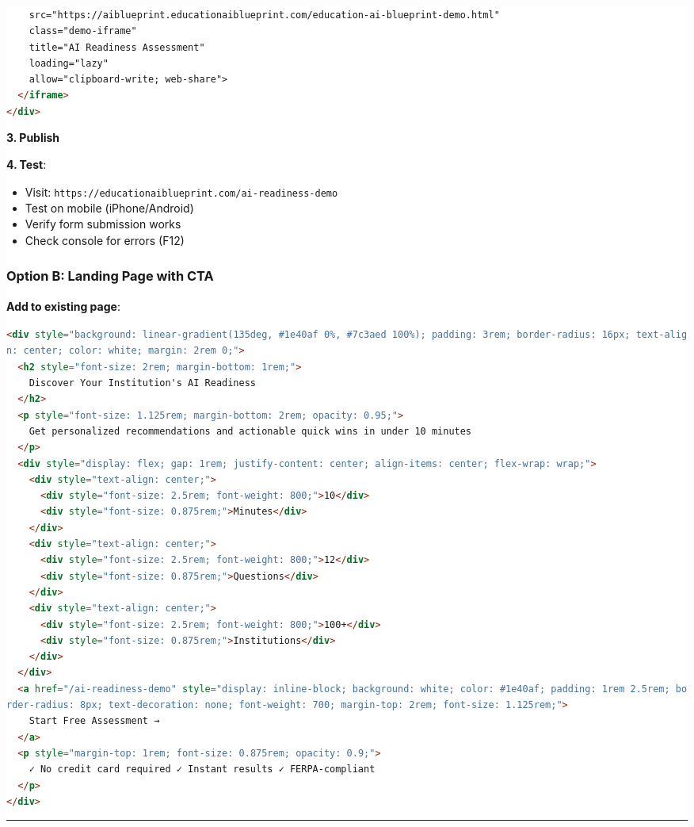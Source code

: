 ```html
    src="https://aiblueprint.educationaiblueprint.com/education-ai-blueprint-demo.html"
    class="demo-iframe"
    title="AI Readiness Assessment"
    loading="lazy"
    allow="clipboard-write; web-share">
  </iframe>
</div>
```

**3. Publish**

**4. Test**:
- Visit: `https://educationaiblueprint.com/ai-readiness-demo`
- Test on mobile (iPhone/Android)
- Verify form submission works
- Check console for errors (F12)

### Option B: Landing Page with CTA

**Add to existing page**:
```html
<div style="background: linear-gradient(135deg, #1e40af 0%, #7c3aed 100%); padding: 3rem; border-radius: 16px; text-align: center; color: white; margin: 2rem 0;">
  <h2 style="font-size: 2rem; margin-bottom: 1rem;">
    Discover Your Institution's AI Readiness
  </h2>
  <p style="font-size: 1.125rem; margin-bottom: 2rem; opacity: 0.95;">
    Get personalized recommendations and actionable quick wins in under 10 minutes
  </p>
  <div style="display: flex; gap: 1rem; justify-content: center; align-items: center; flex-wrap: wrap;">
    <div style="text-align: center;">
      <div style="font-size: 2.5rem; font-weight: 800;">10</div>
      <div style="font-size: 0.875rem;">Minutes</div>
    </div>
    <div style="text-align: center;">
      <div style="font-size: 2.5rem; font-weight: 800;">12</div>
      <div style="font-size: 0.875rem;">Questions</div>
    </div>
    <div style="text-align: center;">
      <div style="font-size: 2.5rem; font-weight: 800;">100+</div>
      <div style="font-size: 0.875rem;">Institutions</div>
    </div>
  </div>
  <a href="/ai-readiness-demo" style="display: inline-block; background: white; color: #1e40af; padding: 1rem 2.5rem; border-radius: 8px; text-decoration: none; font-weight: 700; margin-top: 2rem; font-size: 1.125rem;">
    Start Free Assessment →
  </a>
  <p style="margin-top: 1rem; font-size: 0.875rem; opacity: 0.9;">
    ✓ No credit card required ✓ Instant results ✓ FERPA-compliant
  </p>
</div>
```

---